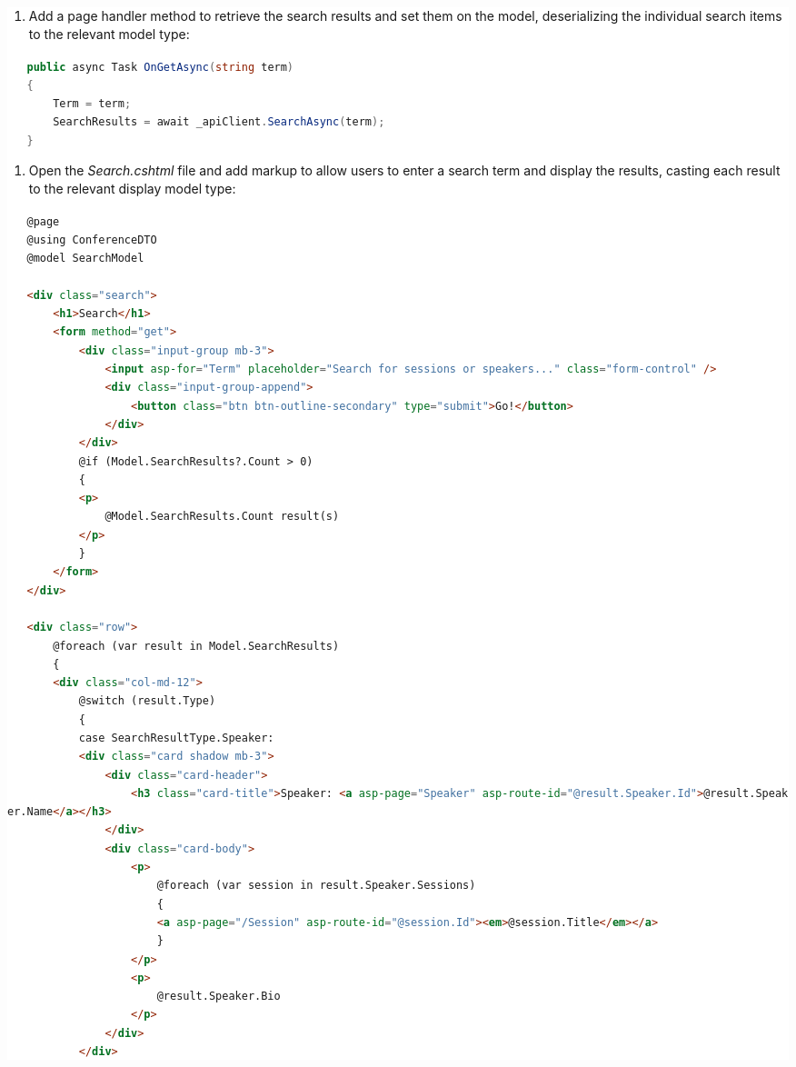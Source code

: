 1. Add a page handler method to retrieve the search results and set them on the model, deserializing the individual search items to the relevant model type:

   

``` csharp
   public async Task OnGetAsync(string term)
   {
       Term = term;
       SearchResults = await _apiClient.SearchAsync(term);
   }
   ```

1. Open the *Search.cshtml* file and add markup to allow users to enter a search term and display the results, casting each result to the relevant display model type:

   

``` html
   @page
   @using ConferenceDTO
   @model SearchModel

   <div class="search">
       <h1>Search</h1>
       <form method="get">
           <div class="input-group mb-3">
               <input asp-for="Term" placeholder="Search for sessions or speakers..." class="form-control" />
               <div class="input-group-append">
                   <button class="btn btn-outline-secondary" type="submit">Go!</button>
               </div>
           </div>
           @if (Model.SearchResults?.Count > 0)
           {
           <p>
               @Model.SearchResults.Count result(s)
           </p>
           }
       </form>
   </div>

   <div class="row">
       @foreach (var result in Model.SearchResults)
       {
       <div class="col-md-12">
           @switch (result.Type)
           {
           case SearchResultType.Speaker:
           <div class="card shadow mb-3">
               <div class="card-header">
                   <h3 class="card-title">Speaker: <a asp-page="Speaker" asp-route-id="@result.Speaker.Id">@result.Speaker.Name</a></h3>
               </div>
               <div class="card-body">
                   <p>
                       @foreach (var session in result.Speaker.Sessions)
                       {
                       <a asp-page="/Session" asp-route-id="@session.Id"><em>@session.Title</em></a>
                       }
                   </p>
                   <p>
                       @result.Speaker.Bio
                   </p>
               </div>
           </div>
```